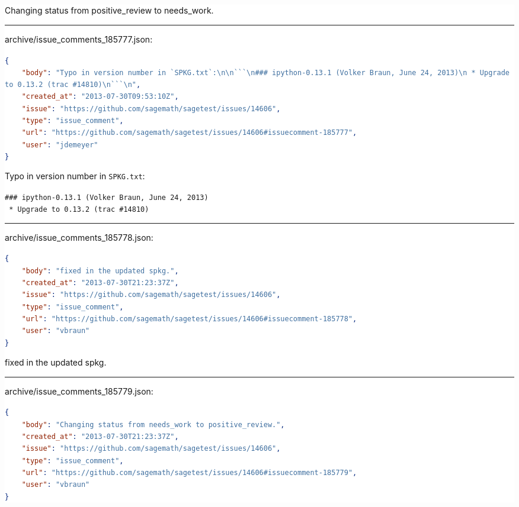 Changing status from positive_review to needs_work.



---

archive/issue_comments_185777.json:
```json
{
    "body": "Typo in version number in `SPKG.txt`:\n\n```\n### ipython-0.13.1 (Volker Braun, June 24, 2013)\n * Upgrade to 0.13.2 (trac #14810)\n```\n",
    "created_at": "2013-07-30T09:53:10Z",
    "issue": "https://github.com/sagemath/sagetest/issues/14606",
    "type": "issue_comment",
    "url": "https://github.com/sagemath/sagetest/issues/14606#issuecomment-185777",
    "user": "jdemeyer"
}
```

Typo in version number in `SPKG.txt`:

```
### ipython-0.13.1 (Volker Braun, June 24, 2013)
 * Upgrade to 0.13.2 (trac #14810)
```




---

archive/issue_comments_185778.json:
```json
{
    "body": "fixed in the updated spkg.",
    "created_at": "2013-07-30T21:23:37Z",
    "issue": "https://github.com/sagemath/sagetest/issues/14606",
    "type": "issue_comment",
    "url": "https://github.com/sagemath/sagetest/issues/14606#issuecomment-185778",
    "user": "vbraun"
}
```

fixed in the updated spkg.



---

archive/issue_comments_185779.json:
```json
{
    "body": "Changing status from needs_work to positive_review.",
    "created_at": "2013-07-30T21:23:37Z",
    "issue": "https://github.com/sagemath/sagetest/issues/14606",
    "type": "issue_comment",
    "url": "https://github.com/sagemath/sagetest/issues/14606#issuecomment-185779",
    "user": "vbraun"
}
```

